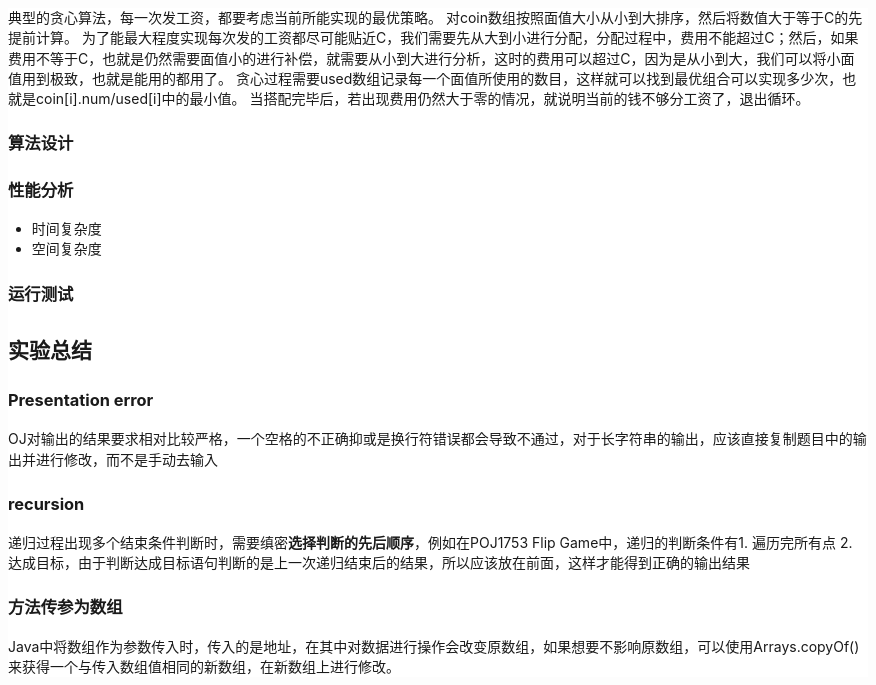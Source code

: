 典型的贪心算法，每一次发工资，都要考虑当前所能实现的最优策略。
对coin数组按照面值大小从小到大排序，然后将数值大于等于C的先提前计算。
为了能最大程度实现每次发的工资都尽可能贴近C，我们需要先从大到小进行分配，分配过程中，费用不能超过C；然后，如果费用不等于C，也就是仍然需要面值小的进行补偿，就需要从小到大进行分析，这时的费用可以超过C，因为是从小到大，我们可以将小面值用到极致，也就是能用的都用了。
贪心过程需要used数组记录每一个面值所使用的数目，这样就可以找到最优组合可以实现多少次，也就是coin[i].num/used[i]中的最小值。
当搭配完毕后，若出现费用仍然大于零的情况，就说明当前的钱不够分工资了，退出循环。

### 算法设计

### 性能分析

- 时间复杂度
- 空间复杂度

### 运行测试

## 实验总结

### Presentation error

OJ对输出的结果要求相对比较严格，一个空格的不正确抑或是换行符错误都会导致不通过，对于长字符串的输出，应该直接复制题目中的输出并进行修改，而不是手动去输入

### recursion

递归过程出现多个结束条件判断时，需要缜密**选择判断的先后顺序**，例如在POJ1753 Flip Game中，递归的判断条件有1. 遍历完所有点 2. 达成目标，由于判断达成目标语句判断的是上一次递归结束后的结果，所以应该放在前面，这样才能得到正确的输出结果

### 方法传参为数组

Java中将数组作为参数传入时，传入的是地址，在其中对数据进行操作会改变原数组，如果想要不影响原数组，可以使用Arrays.copyOf()来获得一个与传入数组值相同的新数组，在新数组上进行修改。

